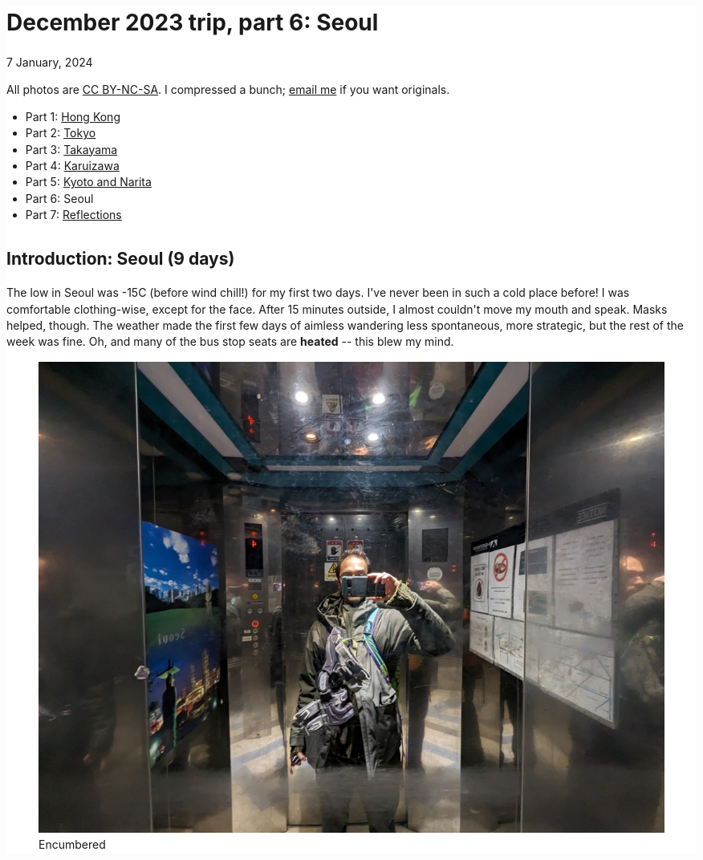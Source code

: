 # December 2023 trip, part 6: Seoul

7 January, 2024

All photos are [CC BY-NC-SA](https://creativecommons.org/licenses/by-nc-sa/4.0/). I compressed a bunch; [email me](mailto:dabreegster@gmail.com) if you want originals.

- Part 1: [Hong Kong](pt1_hk.md)
- Part 2: [Tokyo](pt2_tokyo.md)
- Part 3: [Takayama](pt3_takayama.md)
- Part 4: [Karuizawa](pt4_karuizawa.md)
- Part 5: [Kyoto and Narita](pt5_kyoto.md)
- Part 6: Seoul
- Part 7: [Reflections](pt7_reflections.md)

## Introduction: Seoul (9 days)

The low in Seoul was -15C (before wind chill!) for my first two days. I've never been in such a cold place before! I was comfortable clothing-wise, except for the face. After 15 minutes outside, I almost couldn't move my mouth and speak. Masks helped, though. The weather made the first few days of aimless wandering less spontaneous, more strategic, but the rest of the week was fine. Oh, and many of the bus stop seats are **heated** -- this blew my mind.

<figure><img src="seoul/elevator.jpg" /><figcaption>Encumbered</figcaption></figure>

